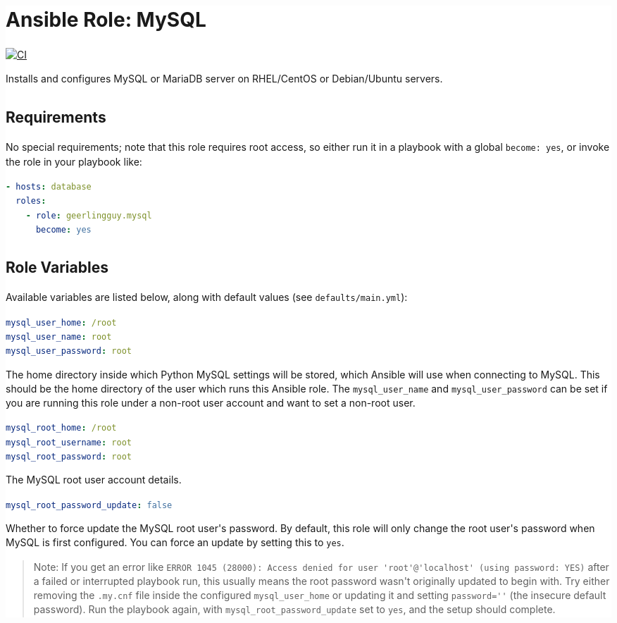 # Ansible Role: MySQL

[![CI](https://github.com/geerlingguy/ansible-role-mysql/workflows/CI/badge.svg?event=push)](https://github.com/geerlingguy/ansible-role-mysql/actions?query=workflow%3ACI)

Installs and configures MySQL or MariaDB server on RHEL/CentOS or Debian/Ubuntu servers.

## Requirements

No special requirements; note that this role requires root access, so either run it in a playbook with a global `become: yes`, or invoke the role in your playbook like:

```yaml
- hosts: database
  roles:
    - role: geerlingguy.mysql
      become: yes
```

## Role Variables

Available variables are listed below, along with default values (see `defaults/main.yml`):

```yaml
mysql_user_home: /root
mysql_user_name: root
mysql_user_password: root
```

The home directory inside which Python MySQL settings will be stored, which Ansible will use when connecting to MySQL. This should be the home directory of the user which runs this Ansible role. The `mysql_user_name` and `mysql_user_password` can be set if you are running this role under a non-root user account and want to set a non-root user.

```yaml
mysql_root_home: /root
mysql_root_username: root
mysql_root_password: root
```

The MySQL root user account details.

```yaml
mysql_root_password_update: false
```

Whether to force update the MySQL root user's password. By default, this role will only change the root user's password when MySQL is first configured. You can force an update by setting this to `yes`.

> Note: If you get an error like `ERROR 1045 (28000): Access denied for user 'root'@'localhost' (using password: YES)` after a failed or interrupted playbook run, this usually means the root password wasn't originally updated to begin with. Try either removing the `.my.cnf` file inside the configured `mysql_user_home` or updating it and setting `password=''` (the insecure default password). Run the playbook again, with `mysql_root_password_update` set to `yes`, and the setup should complete.
